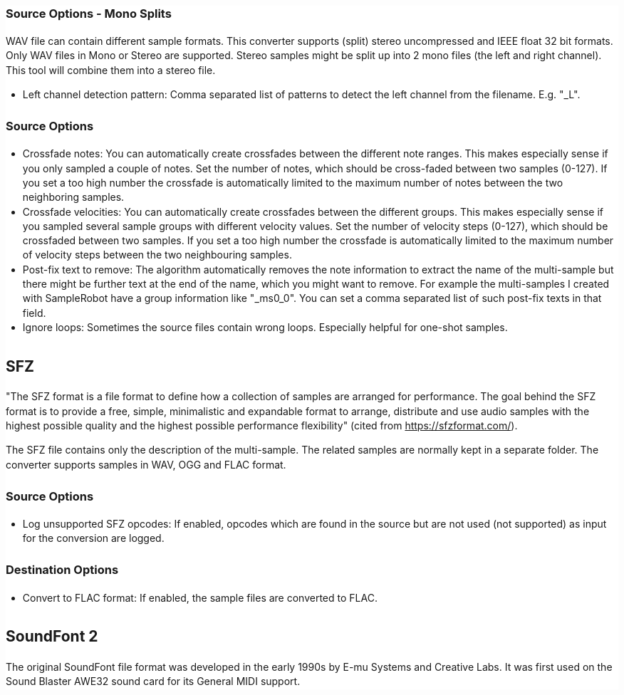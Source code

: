 ### Source Options - Mono Splits

WAV file can contain different sample formats. This converter supports (split) stereo uncompressed and IEEE float 32 bit formats. Only WAV files in Mono or Stereo are supported. Stereo samples might be split up into 2 mono files (the left and right channel). This tool will combine them into a stereo file.

* Left channel detection pattern: Comma separated list of patterns to detect the left channel from the filename. E.g. "_L".

### Source Options

* Crossfade notes: You can automatically create crossfades between the different note ranges. This makes especially sense if you only sampled a couple of notes. Set the number of notes, which should be cross-faded between two samples (0-127). If you set a too high number the crossfade is automatically limited to the maximum number of notes between the two neighboring samples.
* Crossfade velocities: You can automatically create crossfades between the different groups. This makes especially sense if you sampled several sample groups with different velocity values. Set the number of velocity steps (0-127), which should be crossfaded between two samples. If you set a too high number the crossfade is automatically limited to the maximum number of velocity steps between the two neighbouring samples.
* Post-fix text to remove: The algorithm automatically removes the note information to extract the name of the multi-sample but there might be further text at the end of the name, which you might want to remove. For example the multi-samples I created with SampleRobot have a group information like "_ms0_0". You can set a comma separated list of such post-fix texts in that field.
* Ignore loops: Sometimes the source files contain wrong loops. Especially helpful for one-shot samples.

## SFZ

"The SFZ format is a file format to define how a collection of samples are arranged for performance. The goal behind the SFZ format is to provide a free, simple, minimalistic and expandable format to arrange, distribute and use audio samples with the highest possible quality and the highest possible performance flexibility" (cited from https://sfzformat.com/).

The SFZ file contains only the description of the multi-sample. The related samples are normally kept in a separate folder. The converter supports samples in WAV, OGG and FLAC format.

### Source Options

* Log unsupported SFZ opcodes: If enabled, opcodes which are found in the source but are not used (not supported) as input for the conversion are logged.

### Destination Options

* Convert to FLAC format: If enabled, the sample files are converted to FLAC.

## SoundFont 2

The original SoundFont file format was developed in the early 1990s by E-mu Systems and Creative Labs. It was first used on the Sound Blaster AWE32 sound card for its General MIDI support.

